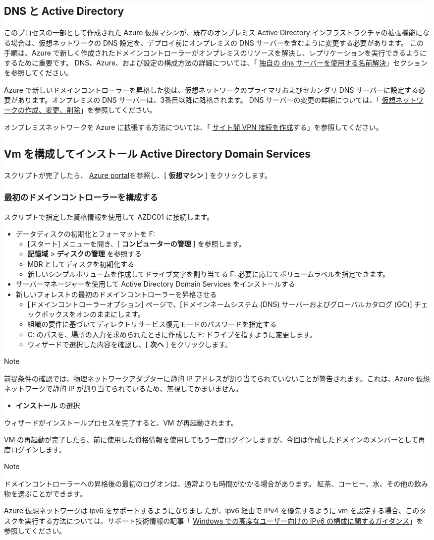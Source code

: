 
## <a name="dns-and-active-directory"></a>DNS と Active Directory

このプロセスの一部として作成された Azure 仮想マシンが、既存のオンプレミス Active Directory インフラストラクチャの拡張機能になる場合は、仮想ネットワークの DNS 設定を、デプロイ前にオンプレミスの DNS サーバーを含むように変更する必要があります。 この手順は、Azure で新しく作成されたドメインコントローラーがオンプレミスのリソースを解決し、レプリケーションを実行できるようにするために重要です。 DNS、Azure、および設定の構成方法の詳細については、「 [独自の dns サーバーを使用する名前解決](/azure/virtual-network/virtual-networks-name-resolution-for-vms-and-role-instances#name-resolution-that-uses-your-own-dns-server)」セクションを参照してください。

Azure で新しいドメインコントローラーを昇格した後は、仮想ネットワークのプライマリおよびセカンダリ DNS サーバーに設定する必要があります。オンプレミスの DNS サーバーは、3番目以降に降格されます。 DNS サーバーの変更の詳細については、「 [仮想ネットワークの作成、変更、削除](/azure/virtual-network/manage-virtual-network#change-dns-servers)」を参照してください。

オンプレミスネットワークを Azure に拡張する方法については、「 [サイト間 VPN 接続を作成](/azure/vpn-gateway/vpn-gateway-howto-site-to-site-resource-manager-portal)する」を参照してください。

## <a name="configure-the-vms-and-install-active-directory-domain-services"></a>Vm を構成してインストール Active Directory Domain Services

スクリプトが完了したら、 [Azure portal](https://portal.azure.com)を参照し、[ **仮想マシン** ] をクリックします。

### <a name="configure-the-first-domain-controller"></a>最初のドメインコントローラーを構成する

スクリプトで指定した資格情報を使用して AZDC01 に接続します。

* データディスクの初期化とフォーマットを F:
   * [スタート] メニューを開き、[ **コンピューターの管理** ] を参照します。
   * **記憶域**  >  **ディスクの管理** を参照する
   * MBR としてディスクを初期化する
   * 新しいシンプルボリュームを作成してドライブ文字を割り当てる F: 必要に応じてボリュームラベルを指定できます。
* サーバーマネージャーを使用して Active Directory Domain Services をインストールする
* 新しいフォレストの最初のドメインコントローラーを昇格させる
   * [ドメインコントローラーオプション] ページで、[ドメインネームシステム (DNS) サーバーおよびグローバルカタログ (GC)] チェックボックスをオンのままにします。
   * 組織の要件に基づいてディレクトリサービス復元モードのパスワードを指定する
   * C: のパスを、場所の入力を求められたときに作成した F: ドライブを指すように変更します。
   * ウィザードで選択した内容を確認し、[ **次へ** ] をクリックします。

> [!NOTE]
> 前提条件の確認では、物理ネットワークアダプターに静的 IP アドレスが割り当てられていないことが警告されます。これは、Azure 仮想ネットワークで静的 IP が割り当てられているため、無視してかまいません。

* **インストール** の選択

ウィザードがインストールプロセスを完了すると、VM が再起動されます。

VM の再起動が完了したら、前に使用した資格情報を使用してもう一度ログインしますが、今回は作成したドメインのメンバーとして再度ログインします。

   > [!NOTE]
   > ドメインコントローラーへの昇格後の最初のログオンは、通常よりも時間がかかる場合があります。 紅茶、コーヒー、水、その他の飲み物を選ぶことができます。

[Azure 仮想ネットワークは ipv6 をサポートするようになりまし](/azure/virtual-network/virtual-networks-faq#do-vnets-support-ipv6) たが、ipv6 経由で IPv4 を優先するように vm を設定する場合、このタスクを実行する方法については、サポート技術情報の記事「 [Windows での高度なユーザー向けの IPv6 の構成に関するガイダンス](https://support.microsoft.com/help/929852/guidance-for-configuring-ipv6-in-windows-for-advanced-users)」を参照してください。
